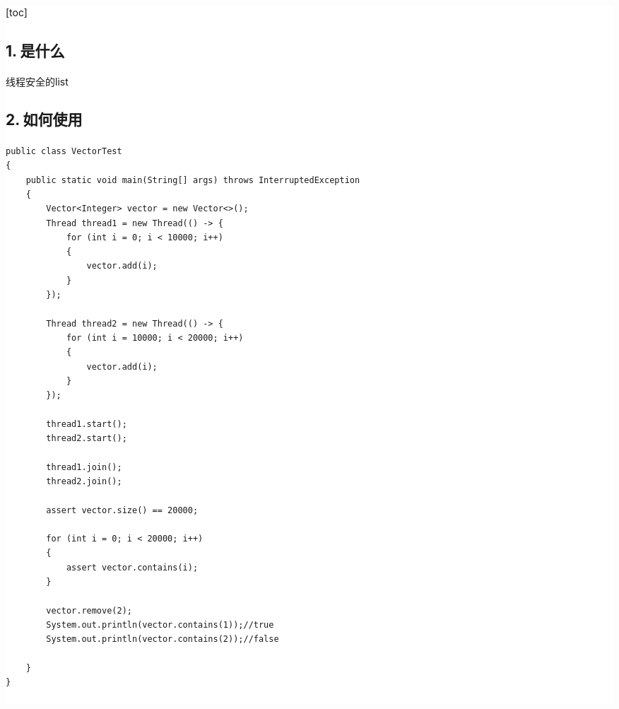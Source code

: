 [toc]

 

## 1. 是什么

线程安全的list

## 2. 如何使用

```
public class VectorTest
{
    public static void main(String[] args) throws InterruptedException
    {
        Vector<Integer> vector = new Vector<>();
        Thread thread1 = new Thread(() -> {
            for (int i = 0; i < 10000; i++)
            {
                vector.add(i);
            }
        });

        Thread thread2 = new Thread(() -> {
            for (int i = 10000; i < 20000; i++)
            {
                vector.add(i);
            }
        });

        thread1.start();
        thread2.start();

        thread1.join();
        thread2.join();

        assert vector.size() == 20000;

        for (int i = 0; i < 20000; i++)
        {
            assert vector.contains(i);
        }

        vector.remove(2);
        System.out.println(vector.contains(1));//true
        System.out.println(vector.contains(2));//false

    }
}


```
